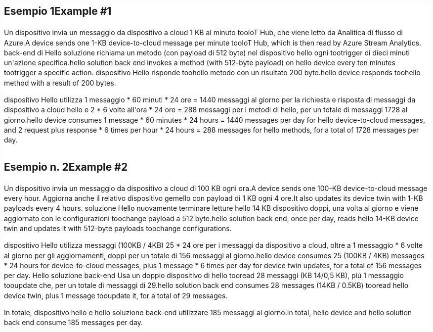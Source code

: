 ## <a name="example-1"></a><span data-ttu-id="9fdcc-140">Esempio 1</span><span class="sxs-lookup"><span data-stu-id="9fdcc-140">Example #1</span></span>

<span data-ttu-id="9fdcc-141">Un dispositivo invia un messaggio da dispositivo a cloud 1 KB al minuto tooIoT Hub, che viene letto da Analitica di flusso di Azure.</span><span class="sxs-lookup"><span data-stu-id="9fdcc-141">A device sends one 1-KB device-to-cloud message per minute tooIoT Hub, which is then read by Azure Stream Analytics.</span></span> <span data-ttu-id="9fdcc-142">back-end di Hello soluzione richiama un metodo (con payload di 512 byte) nel dispositivo hello ogni tootrigger di dieci minuti un'azione specifica.</span><span class="sxs-lookup"><span data-stu-id="9fdcc-142">hello solution back end invokes a method (with 512-byte payload) on hello device every ten minutes tootrigger a specific action.</span></span> <span data-ttu-id="9fdcc-143">dispositivo Hello risponde toohello metodo con un risultato 200 byte.</span><span class="sxs-lookup"><span data-stu-id="9fdcc-143">hello device responds toohello method with a result of 200 bytes.</span></span>

<span data-ttu-id="9fdcc-144">dispositivo Hello utilizza 1 messaggio * 60 minuti * 24 ore = 1440 messaggi al giorno per la richiesta e risposta di messaggi da dispositivo a cloud hello e 2 * 6 volte all'ora * 24 ore = 288 messaggi per i metodi di hello, per un totale di messaggi 1728 al giorno.</span><span class="sxs-lookup"><span data-stu-id="9fdcc-144">hello device consumes 1 message * 60 minutes * 24 hours = 1440 messages per day for hello device-to-cloud messages, and 2 request plus response * 6 times per hour * 24 hours = 288 messages for hello methods, for a total of 1728 messages per day.</span></span>

## <a name="example-2"></a><span data-ttu-id="9fdcc-145">Esempio n. 2</span><span class="sxs-lookup"><span data-stu-id="9fdcc-145">Example #2</span></span>

<span data-ttu-id="9fdcc-146">Un dispositivo invia un messaggio da dispositivo a cloud di 100 KB ogni ora.</span><span class="sxs-lookup"><span data-stu-id="9fdcc-146">A device sends one 100-KB device-to-cloud message every hour.</span></span> <span data-ttu-id="9fdcc-147">Aggiorna anche il relativo dispositivo gemello con payload di 1 KB ogni 4 ore.</span><span class="sxs-lookup"><span data-stu-id="9fdcc-147">It also updates its device twin with 1-KB payloads every 4 hours.</span></span> <span data-ttu-id="9fdcc-148">soluzione Hello nuovamente terminare letture hello 14 KB dispositivo doppi, una volta al giorno e viene aggiornato con le configurazioni toochange payload a 512 byte.</span><span class="sxs-lookup"><span data-stu-id="9fdcc-148">hello solution back end, once per day, reads hello 14-KB device twin and updates it with 512-byte payloads toochange configurations.</span></span>

<span data-ttu-id="9fdcc-149">dispositivo Hello utilizza messaggi (100KB / 4KB) 25 * 24 ore per i messaggi da dispositivo a cloud, oltre a 1 messaggio * 6 volte al giorno per gli aggiornamenti, doppi per un totale di 156 messaggi al giorno.</span><span class="sxs-lookup"><span data-stu-id="9fdcc-149">hello device consumes 25 (100KB / 4KB) messages * 24 hours for device-to-cloud messages, plus 1 message * 6 times per day for device twin updates, for a total of 156 messages per day.</span></span>
<span data-ttu-id="9fdcc-150">Hello soluzione back-end Usa un doppio dispositivo di hello tooread 28 messaggi (KB 14/0,5 KB), più 1 messaggio tooupdate che, per un totale di messaggi di 29.</span><span class="sxs-lookup"><span data-stu-id="9fdcc-150">hello solution back end consumes 28 messages (14KB / 0.5KB) tooread hello device twin, plus 1 message tooupdate it, for a total of 29 messages.</span></span>

<span data-ttu-id="9fdcc-151">In totale, dispositivo hello e hello soluzione back-end utilizzare 185 messaggi al giorno.</span><span class="sxs-lookup"><span data-stu-id="9fdcc-151">In total, hello device and hello solution back end consume 185 messages per day.</span></span>


[lnk-pricing]: https://azure.microsoft.com/pricing/details/iot-hub
[lnk-message-size]: iot-hub-devguide-messages-construct.md
